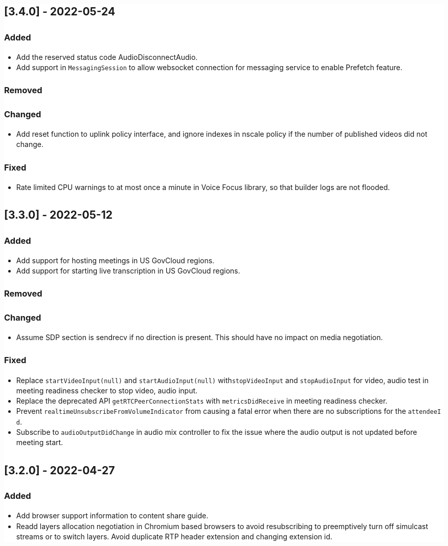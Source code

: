 ## [3.4.0] - 2022-05-24

### Added

- Add the reserved status code AudioDisconnectAudio.
- Add support in `MessagingSession` to allow websocket connection for messaging service to enable Prefetch feature.

### Removed

### Changed

- Add reset function to uplink policy interface, and ignore indexes in nscale policy if the number of published videos did not change.

### Fixed

- Rate limited CPU warnings to at most once a minute in Voice Focus library, so that builder logs are not flooded.

## [3.3.0] - 2022-05-12

### Added
- Add support for hosting meetings in US GovCloud regions.
- Add support for starting live transcription in US GovCloud regions.

### Removed

### Changed

- Assume SDP section is sendrecv if no direction is present. This should have no impact on media negotiation.

### Fixed

- Replace `startVideoInput(null)` and `startAudioInput(null)` with`stopVideoInput` and `stopAudioInput` for video, audio test in meeting readiness checker to stop video, audio input.
- Replace the deprecated API `getRTCPeerConnectionStats` with `metricsDidReceive` in meeting readiness checker.
- Prevent `realtimeUnsubscribeFromVolumeIndicator` from causing a fatal error when there are no subscriptions for the `attendeeId`.
- Subscribe to `audioOutputDidChange` in audio mix controller to fix the issue where the audio output is not updated before meeting start.

## [3.2.0] - 2022-04-27

### Added

- Add browser support information to content share guide.
- Readd layers allocation negotiation in Chromium based browsers to avoid resubscribing to preemptively turn off simulcast streams or to switch layers. Avoid duplicate RTP header extension and changing extension id.
